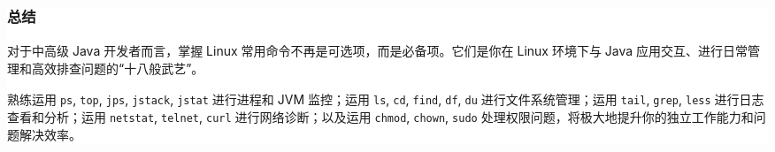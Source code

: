 ### 总结

对于中高级 Java 开发者而言，掌握 Linux 常用命令不再是可选项，而是必备项。它们是你在 Linux 环境下与 Java 应用交互、进行日常管理和高效排查问题的“十八般武艺”。

熟练运用 `ps`, `top`, `jps`, `jstack`, `jstat` 进行进程和 JVM 监控；运用 `ls`, `cd`, `find`, `df`, `du` 进行文件系统管理；运用 `tail`, `grep`, `less` 进行日志查看和分析；运用 `netstat`, `telnet`, `curl` 进行网络诊断；以及运用 `chmod`, `chown`, `sudo` 处理权限问题，将极大地提升你的独立工作能力和问题解决效率。